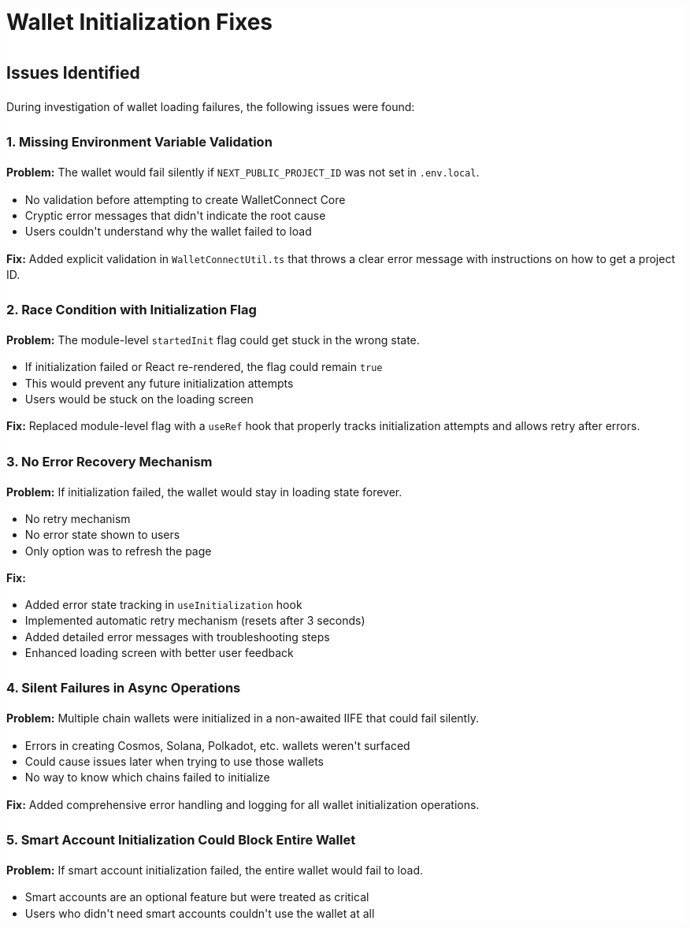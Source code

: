 # Wallet Initialization Fixes

## Issues Identified

During investigation of wallet loading failures, the following issues were found:

### 1. Missing Environment Variable Validation
**Problem:** The wallet would fail silently if `NEXT_PUBLIC_PROJECT_ID` was not set in `.env.local`.
- No validation before attempting to create WalletConnect Core
- Cryptic error messages that didn't indicate the root cause
- Users couldn't understand why the wallet failed to load

**Fix:** Added explicit validation in `WalletConnectUtil.ts` that throws a clear error message with instructions on how to get a project ID.

### 2. Race Condition with Initialization Flag
**Problem:** The module-level `startedInit` flag could get stuck in the wrong state.
- If initialization failed or React re-rendered, the flag could remain `true`
- This would prevent any future initialization attempts
- Users would be stuck on the loading screen

**Fix:** Replaced module-level flag with a `useRef` hook that properly tracks initialization attempts and allows retry after errors.

### 3. No Error Recovery Mechanism
**Problem:** If initialization failed, the wallet would stay in loading state forever.
- No retry mechanism
- No error state shown to users
- Only option was to refresh the page

**Fix:** 
- Added error state tracking in `useInitialization` hook
- Implemented automatic retry mechanism (resets after 3 seconds)
- Added detailed error messages with troubleshooting steps
- Enhanced loading screen with better user feedback

### 4. Silent Failures in Async Operations
**Problem:** Multiple chain wallets were initialized in a non-awaited IIFE that could fail silently.
- Errors in creating Cosmos, Solana, Polkadot, etc. wallets weren't surfaced
- Could cause issues later when trying to use those wallets
- No way to know which chains failed to initialize

**Fix:** Added comprehensive error handling and logging for all wallet initialization operations.

### 5. Smart Account Initialization Could Block Entire Wallet
**Problem:** If smart account initialization failed, the entire wallet would fail to load.
- Smart accounts are an optional feature but were treated as critical
- Users who didn't need smart accounts couldn't use the wallet at all
